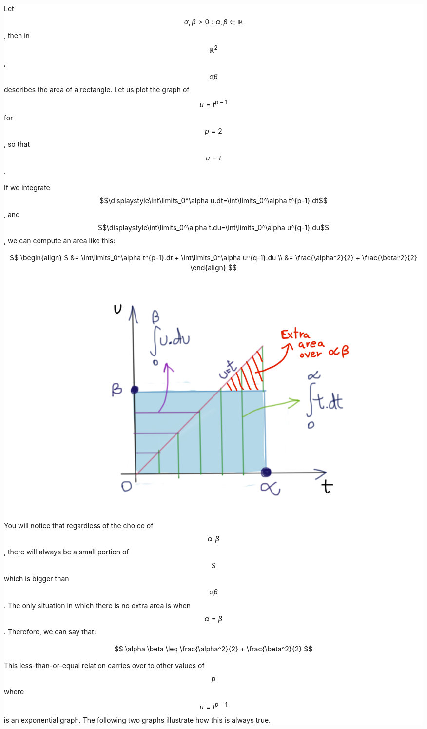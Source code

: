 Let $$\alpha, \beta >0: \alpha, \beta \in \mathbb{R}$$, then in $$\mathbb{R}^2$$, $$\alpha\beta$$ describes the area of a rectangle. Let us plot the graph of $$u=t^{p-1}$$ for $$p=2$$, so that $$u=t$$.

If we integrate $$\displaystyle\int\limits_0^\alpha u.dt=\int\limits_0^\alpha t^{p-1}.dt$$, and $$\displaystyle\int\limits_0^\alpha t.du=\int\limits_0^\alpha u^{q-1}.du$$, we can compute an area like this:

$$
\begin{align}
S &= \int\limits_0^\alpha t^{p-1}.dt + \int\limits_0^\alpha u^{q-1}.du \\
&= \frac{\alpha^2}{2} + \frac{\beta^2}{2}
\end{align}
$$

![Linear Conjugate Exponents](/assets/images/linear-conjugate-exponents.png)

You will notice that regardless of the choice of $$\alpha, \beta$$, there will always be a small portion of $$S$$ which is bigger than $$\alpha\beta$$. The only situation in which there is no extra area is when $$\alpha=\beta$$. Therefore, we can say that:

$$
\alpha \beta \leq \frac{\alpha^2}{2} + \frac{\beta^2}{2}
$$

This less-than-or-equal relation carries over to other values of $$p$$ where $$u=t^{p-1}$$ is an exponential graph. The following two graphs illustrate how this is always true.

